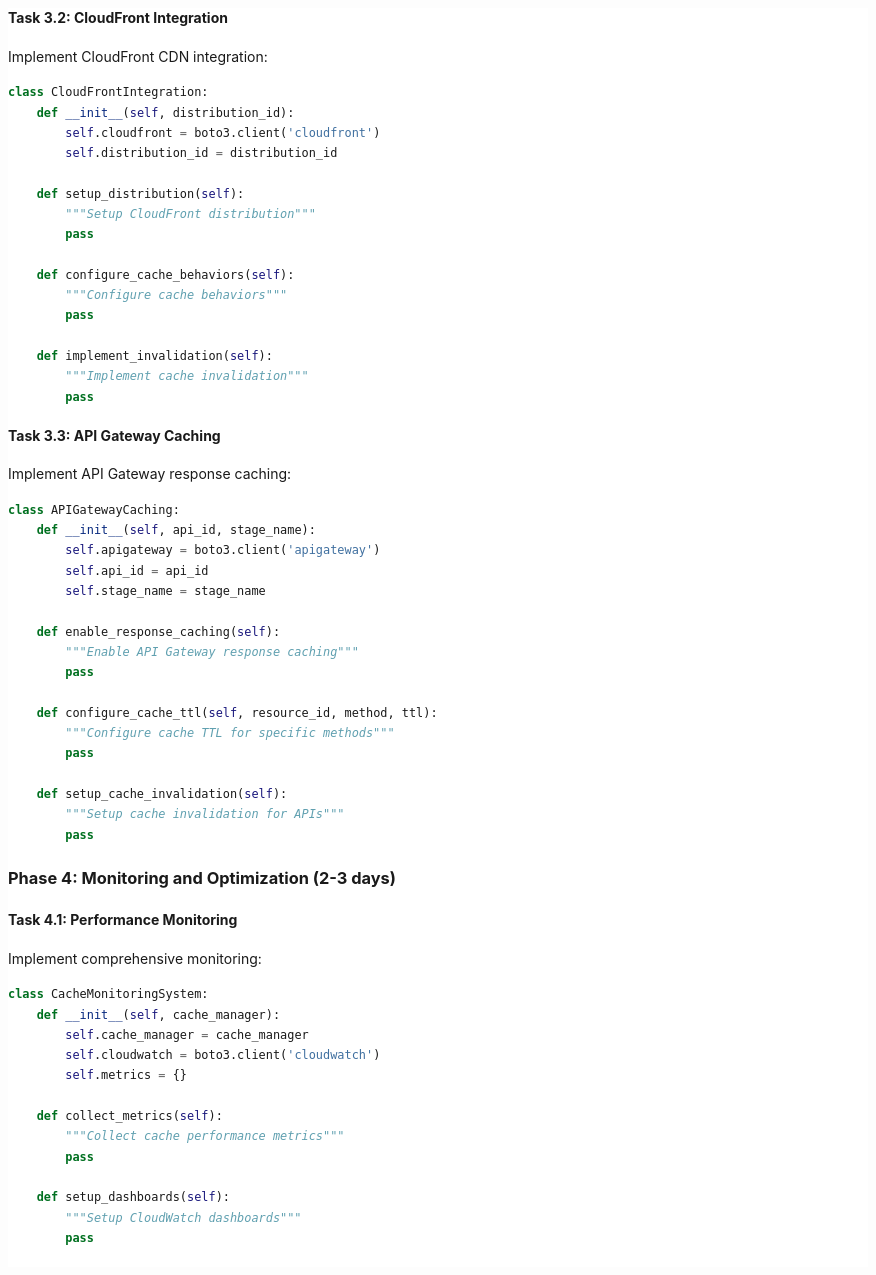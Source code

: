#### Task 3.2: CloudFront Integration
Implement CloudFront CDN integration:

```python
class CloudFrontIntegration:
    def __init__(self, distribution_id):
        self.cloudfront = boto3.client('cloudfront')
        self.distribution_id = distribution_id
    
    def setup_distribution(self):
        """Setup CloudFront distribution"""
        pass
    
    def configure_cache_behaviors(self):
        """Configure cache behaviors"""
        pass
    
    def implement_invalidation(self):
        """Implement cache invalidation"""
        pass
```

#### Task 3.3: API Gateway Caching
Implement API Gateway response caching:

```python
class APIGatewayCaching:
    def __init__(self, api_id, stage_name):
        self.apigateway = boto3.client('apigateway')
        self.api_id = api_id
        self.stage_name = stage_name
    
    def enable_response_caching(self):
        """Enable API Gateway response caching"""
        pass
    
    def configure_cache_ttl(self, resource_id, method, ttl):
        """Configure cache TTL for specific methods"""
        pass
    
    def setup_cache_invalidation(self):
        """Setup cache invalidation for APIs"""
        pass
```

### Phase 4: Monitoring and Optimization (2-3 days)

#### Task 4.1: Performance Monitoring
Implement comprehensive monitoring:

```python
class CacheMonitoringSystem:
    def __init__(self, cache_manager):
        self.cache_manager = cache_manager
        self.cloudwatch = boto3.client('cloudwatch')
        self.metrics = {}
    
    def collect_metrics(self):
        """Collect cache performance metrics"""
        pass
    
    def setup_dashboards(self):
        """Setup CloudWatch dashboards"""
        pass
    
```